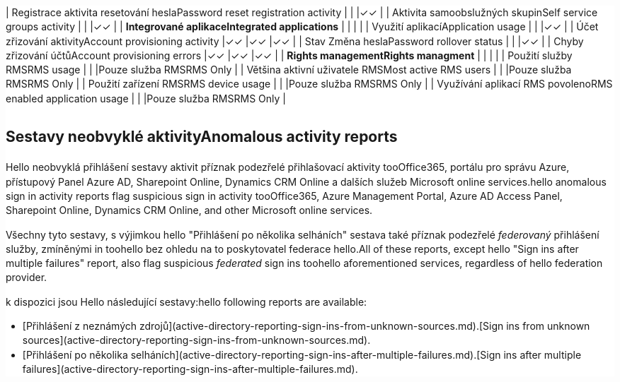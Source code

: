 | <span data-ttu-id="2a9bd-202">Registrace aktivita resetování hesla</span><span class="sxs-lookup"><span data-stu-id="2a9bd-202">Password reset registration activity</span></span> | | |<span data-ttu-id="2a9bd-203">✓</span><span class="sxs-lookup"><span data-stu-id="2a9bd-203">✓</span></span> |
| <span data-ttu-id="2a9bd-204">Aktivita samoobslužných skupin</span><span class="sxs-lookup"><span data-stu-id="2a9bd-204">Self service groups activity</span></span> | | |<span data-ttu-id="2a9bd-205">✓</span><span class="sxs-lookup"><span data-stu-id="2a9bd-205">✓</span></span> |
| <span data-ttu-id="2a9bd-206">**Integrované aplikace**</span><span class="sxs-lookup"><span data-stu-id="2a9bd-206">**Integrated applications**</span></span> | | | |
| <span data-ttu-id="2a9bd-207">Využití aplikací</span><span class="sxs-lookup"><span data-stu-id="2a9bd-207">Application usage</span></span> | | |<span data-ttu-id="2a9bd-208">✓</span><span class="sxs-lookup"><span data-stu-id="2a9bd-208">✓</span></span> |
| <span data-ttu-id="2a9bd-209">Účet zřizování aktivity</span><span class="sxs-lookup"><span data-stu-id="2a9bd-209">Account provisioning activity</span></span> |<span data-ttu-id="2a9bd-210">✓</span><span class="sxs-lookup"><span data-stu-id="2a9bd-210">✓</span></span> |<span data-ttu-id="2a9bd-211">✓</span><span class="sxs-lookup"><span data-stu-id="2a9bd-211">✓</span></span> |<span data-ttu-id="2a9bd-212">✓</span><span class="sxs-lookup"><span data-stu-id="2a9bd-212">✓</span></span> |
| <span data-ttu-id="2a9bd-213">Stav Změna hesla</span><span class="sxs-lookup"><span data-stu-id="2a9bd-213">Password rollover status</span></span> | | |<span data-ttu-id="2a9bd-214">✓</span><span class="sxs-lookup"><span data-stu-id="2a9bd-214">✓</span></span> |
| <span data-ttu-id="2a9bd-215">Chyby zřizování účtů</span><span class="sxs-lookup"><span data-stu-id="2a9bd-215">Account provisioning errors</span></span> |<span data-ttu-id="2a9bd-216">✓</span><span class="sxs-lookup"><span data-stu-id="2a9bd-216">✓</span></span> |<span data-ttu-id="2a9bd-217">✓</span><span class="sxs-lookup"><span data-stu-id="2a9bd-217">✓</span></span> |<span data-ttu-id="2a9bd-218">✓</span><span class="sxs-lookup"><span data-stu-id="2a9bd-218">✓</span></span> |
| <span data-ttu-id="2a9bd-219">**Rights management**</span><span class="sxs-lookup"><span data-stu-id="2a9bd-219">**Rights managment**</span></span> | | | |
| <span data-ttu-id="2a9bd-220">Použití služby RMS</span><span class="sxs-lookup"><span data-stu-id="2a9bd-220">RMS usage</span></span> | | |<span data-ttu-id="2a9bd-221">Pouze služba RMS</span><span class="sxs-lookup"><span data-stu-id="2a9bd-221">RMS Only</span></span> |
| <span data-ttu-id="2a9bd-222">Většina aktivní uživatele RMS</span><span class="sxs-lookup"><span data-stu-id="2a9bd-222">Most active RMS users</span></span> | | |<span data-ttu-id="2a9bd-223">Pouze služba RMS</span><span class="sxs-lookup"><span data-stu-id="2a9bd-223">RMS Only</span></span> |
| <span data-ttu-id="2a9bd-224">Použití zařízení RMS</span><span class="sxs-lookup"><span data-stu-id="2a9bd-224">RMS device usage</span></span> | | |<span data-ttu-id="2a9bd-225">Pouze služba RMS</span><span class="sxs-lookup"><span data-stu-id="2a9bd-225">RMS Only</span></span> |
| <span data-ttu-id="2a9bd-226">Využívání aplikací RMS povoleno</span><span class="sxs-lookup"><span data-stu-id="2a9bd-226">RMS enabled application usage</span></span> | | |<span data-ttu-id="2a9bd-227">Pouze služba RMS</span><span class="sxs-lookup"><span data-stu-id="2a9bd-227">RMS Only</span></span> |

## <a name="anomalous-activity-reports"></a><span data-ttu-id="2a9bd-228">Sestavy neobvyklé aktivity</span><span class="sxs-lookup"><span data-stu-id="2a9bd-228">Anomalous activity reports</span></span>
<p><span data-ttu-id="2a9bd-229">Hello neobvyklá přihlášení sestavy aktivit příznak podezřelé přihlašovací aktivity tooOffice365, portálu pro správu Azure, přístupový Panel Azure AD, Sharepoint Online, Dynamics CRM Online a dalších služeb Microsoft online services.</span><span class="sxs-lookup"><span data-stu-id="2a9bd-229">hello anomalous sign in activity reports flag suspicious sign in activity tooOffice365, Azure Management Portal, Azure AD Access Panel, Sharepoint Online, Dynamics CRM Online, and other Microsoft online services.</span></span></p>

<p><span data-ttu-id="2a9bd-230">Všechny tyto sestavy, s výjimkou hello "Přihlášení po několika selháních" sestava také příznak podezřelé <i>federovaný</i> přihlášení služby, zmíněnými in toohello bez ohledu na to poskytovatel federace hello.</span><span class="sxs-lookup"><span data-stu-id="2a9bd-230">All of these reports, except hello "Sign ins after multiple failures" report, also flag suspicious <i>federated</i> sign ins toohello aforementioned services, regardless of hello federation provider.</span></span> </p>

<p><span data-ttu-id="2a9bd-231">k dispozici jsou Hello následující sestavy:</span><span class="sxs-lookup"><span data-stu-id="2a9bd-231">hello following reports are available:</span></span> </p><ul>

<li><span data-ttu-id="2a9bd-232">[Přihlášení z neznámých zdrojů](active-directory-reporting-sign-ins-from-unknown-sources.md).</span><span class="sxs-lookup"><span data-stu-id="2a9bd-232">[Sign ins from unknown sources](active-directory-reporting-sign-ins-from-unknown-sources.md).</span></span></li>

<li><span data-ttu-id="2a9bd-233">[Přihlášení po několika selháních](active-directory-reporting-sign-ins-after-multiple-failures.md).</span><span class="sxs-lookup"><span data-stu-id="2a9bd-233">[Sign ins after multiple failures](active-directory-reporting-sign-ins-after-multiple-failures.md).</span></span></li>
